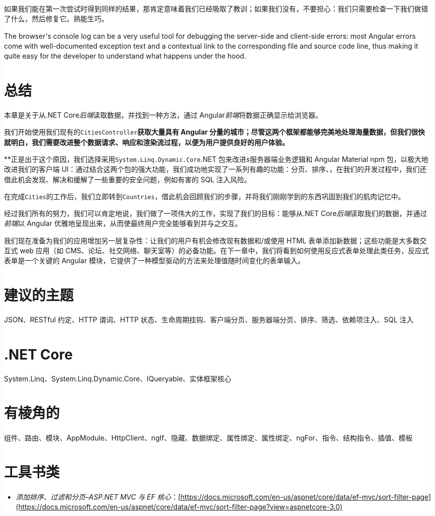 如果我们能在第一次尝试时得到同样的结果，那肯定意味着我们已经吸取了教训；如果我们没有，不要担心：我们只需要检查一下我们做错了什么，然后修复它。熟能生巧。

The browser's console log can be a very useful tool for debugging the server-side and client-side errors: most Angular errors come with well-documented exception text and a contextual link to the corresponding file and source code line, thus making it quite easy for the developer to understand what happens under the hood.

# 总结

本章是关于从.NET Core*后端*读取数据，并找到一种方法，通过 Angular*前端*将数据正确显示给浏览器。

我们开始使用我们现有的`CitiesController`**获取大量具有 Angular 分量的城市；尽管这两个框架都能够完美地处理海量数据，但我们很快就明白，我们需要改进整个数据请求、响应和渲染流过程，以便为用户提供良好的用户体验。**

 **正是出于这个原因，我们选择采用`System.Linq.Dynamic.Core`.NET 包来改进*s*服务器端业务逻辑和 Angular Material npm 包，以极大地改进我们的客户端 UI：通过结合这两个包的强大功能，我们成功地实现了一系列有趣的功能：分页、排序、，在我们的开发过程中，我们还借此机会发现、解决和缓解了一些重要的安全问题，例如有害的 SQL 注入风险。

在完成`Cities`的工作后，我们立即转到`Countries`，借此机会回顾我们的步骤，并将我们刚刚学到的东西巩固到我们的肌肉记忆中。

经过我们所有的努力，我们可以肯定地说，我们做了一项伟大的工作，实现了我们的目标：能够从.NET Core*后端*读取我们的数据，并通过*前端*以 Angular 优雅地呈现出来，从而使最终用户完全能够看到并与之交互。

我们现在准备为我们的应用增加另一层复杂性：让我们的用户有机会修改现有数据和/或使用 HTML 表单添加新数据；这些功能是大多数交互式 web 应用（如 CMS、论坛、社交网络、聊天室等）的必备功能。在下一章中，我们将看到如何使用反应式表单处理此类任务，反应式表单是一个关键的 Angular 模块，它提供了一种模型驱动的方法来处理值随时间变化的表单输入。

# 建议的主题

JSON、RESTful 约定、HTTP 谓词、HTTP 状态、生命周期挂钩、客户端分页、服务器端分页、排序、筛选、依赖项注入、SQL 注入

# .NET Core

System.Linq、System.Linq.Dynamic.Core、IQueryable、实体框架核心

# 有棱角的

组件、路由、模块、AppModule、HttpClient、ngIf、隐藏、数据绑定、属性绑定、属性绑定、ngFor、指令、结构指令、插值、模板

# 工具书类

*   *添加排序、过滤和分页–ASP.NET MVC 与 EF 核心*：[https://docs.microsoft.com/en-us/aspnet/core/data/ef-mvc/sort-filter-page](https://docs.microsoft.com/en-us/aspnet/core/data/ef-mvc/sort-filter-page?view=aspnetcore-3.0)
